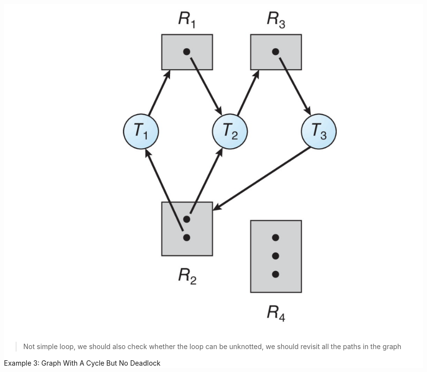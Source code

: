 ![](./img/12-04-15-37-10.png)

> Not simple loop, we should also check whether the loop can be unknotted, we should revisit all the paths in the graph

Example 3: Graph With A Cycle But No Deadlock
